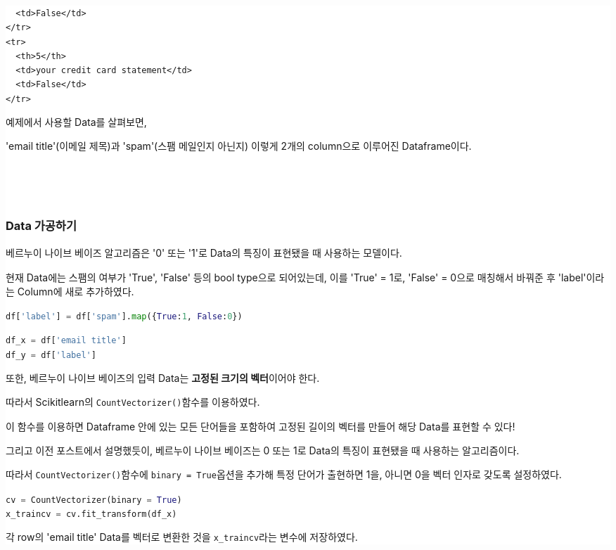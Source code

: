       <td>False</td>
    </tr>
    <tr>
      <th>5</th>
      <td>your credit card statement</td>
      <td>False</td>
    </tr>
  </tbody>
</table>
</div>


예제에서 사용할 Data를 살펴보면,


'email title'(이메일 제목)과 'spam'(스팸 메일인지 아닌지) 이렇게 2개의 column으로 이루어진 Dataframe이다.


　


　


### Data 가공하기


베르누이 나이브 베이즈 알고리즘은 '0' 또는 '1'로 Data의 특징이 표현됐을 때 사용하는 모델이다.


현재 Data에는 스팸의 여부가 'True', 'False' 등의 bool type으로 되어있는데, 이를 'True' = 1로, 'False' = 0으로 매칭해서 바꿔준 후 'label'이라는 Column에 새로 추가하였다.


```python
df['label'] = df['spam'].map({True:1, False:0})
```


```python
df_x = df['email title']
df_y = df['label']
```


또한, 베르누이 나이브 베이즈의 입력 Data는 **고정된 크기의 벡터**이어야 한다.


따라서 Scikitlearn의 `CountVectorizer()`함수를 이용하였다.


이 함수를 이용하면 Dataframe 안에 있는 모든 단어들을 포함하여 고정된 길이의 벡터를 만들어 해당 Data를 표현할 수 있다!


그리고 이전 포스트에서 설명했듯이, 베르누이 나이브 베이즈는 0 또는 1로 Data의 특징이 표현됐을 때 사용하는 알고리즘이다.


따라서 `CountVectorizer()`함수에 `binary = True`옵션을 추가해 특정 단어가 출현하면 1을, 아니면 0을 벡터 인자로 갖도록 설정하였다.


```python
cv = CountVectorizer(binary = True)
x_traincv = cv.fit_transform(df_x)
```


각 row의 'email title' Data를 벡터로 변환한 것을 `x_traincv`라는 변수에 저장하였다.
